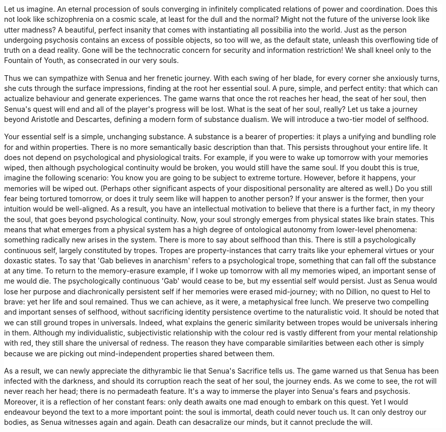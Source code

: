 
Let us imagine. An eternal procession of souls converging in infinitely complicated relations of power and coordination. Does this not look like schizophrenia on a cosmic scale, at least for the dull and the normal? Might not the future of the universe look like utter madness? A beautiful, perfect insanity that comes with instantiating all possibilia into the world. Just as the person undergoing psychosis contains an excess of possible objects, so too will we, as the default state, unleash this overflowing tide of truth on a dead reality. Gone will be the technocratic concern for security and information restriction! We shall kneel only to the Fountain of Youth, as consecrated in our very souls.

Thus we can sympathize with Senua and her frenetic journey. With each swing of her blade, for every corner she anxiously turns, she cuts through the surface impressions, finding at the root her essential soul. A pure, simple, and perfect entity: that which can actualize behaviour and generate experiences. The game warns that once the rot reaches her head, the seat of her soul, then Senua's quest will end and all of the player's progress will be lost. What is the seat of her soul, really? Let us take a journey beyond Aristotle and Descartes, defining a modern form of substance dualism. We will introduce a two-tier model of selfhood.

Your essential self is a simple, unchanging substance. A substance is a bearer of properties: it plays a unifying and bundling role for and within properties. There is no more semantically basic description than that. This persists throughout your entire life. It does not depend on psychological and physiological traits. For example, if you were to wake up tomorrow with your memories wiped, then although psychological continuity would be broken, you would still have the same soul. If you doubt this is true, imagine the following scenario: You know you are going to be subject to extreme torture. However, before it happens, your memories will be wiped out. (Perhaps other significant aspects of your dispositional personality are altered as well.) Do you still fear being tortured tomorrow, or does it truly seem like will happen to another person? If your answer is the former, then your intuition would be well-aligned. As a result, you have an intellectual motivation to believe that there is a further fact, in my theory the soul, that goes beyond psychological continuity. Now, your soul strongly emerges from physical states like brain states. This means that what emerges from a physical system has a high degree of ontological autonomy from lower-level phenomena: something radically new arises in the system. There is more to say about selfhood than this. There is still a psychologically continuous self, largely constituted by tropes. Tropes are property-instances that carry traits like your ephemeral virtues or your doxastic states. To say that 'Gab believes in anarchism' refers to a psychological trope, something that can fall off the substance at any time. To return to the memory-erasure example, if I woke up tomorrow with all my memories wiped, an important sense of me would die. The psychologically continuous 'Gab' would cease to be, but my essential self would persist. Just as Senua would lose her purpose and diachronically persistent self if her memories were erased mid-journey; with no Dillion, no quest to Hel to brave: yet her life and soul remained. Thus we can achieve, as it were, a metaphysical free lunch. We preserve two compelling and important senses of selfhood, without sacrificing identity persistence overtime to the naturalistic void. It should be noted that we can still ground tropes in universals. Indeed, what explains the generic similarity between tropes would be universals inhering in them. Although my individualistic, subjectivistic relationship with the colour red is vastly different from your mental relationship with red, they still share the universal of redness. The reason they have comparable similarities between each other is simply because we are picking out mind-independent properties shared between them.

As a result, we can newly appreciate the dithyrambic lie that Senua's Sacrifice tells us. The game warned us that Senua has been infected with the darkness, and should its corruption reach the seat of her soul, the journey ends. As we come to see, the rot will never reach her head; there is no permadeath feature. It's a way to immerse the player into Senua's fears and psychosis. Moreover, it is a reflection of her constant fears: only death awaits one mad enough to embark on this quest. Yet I would endeavour beyond the text to a more important point: the soul is immortal, death could never touch us. It can only destroy our bodies, as Senua witnesses again and again. Death can desacralize our minds, but it cannot preclude the will.
